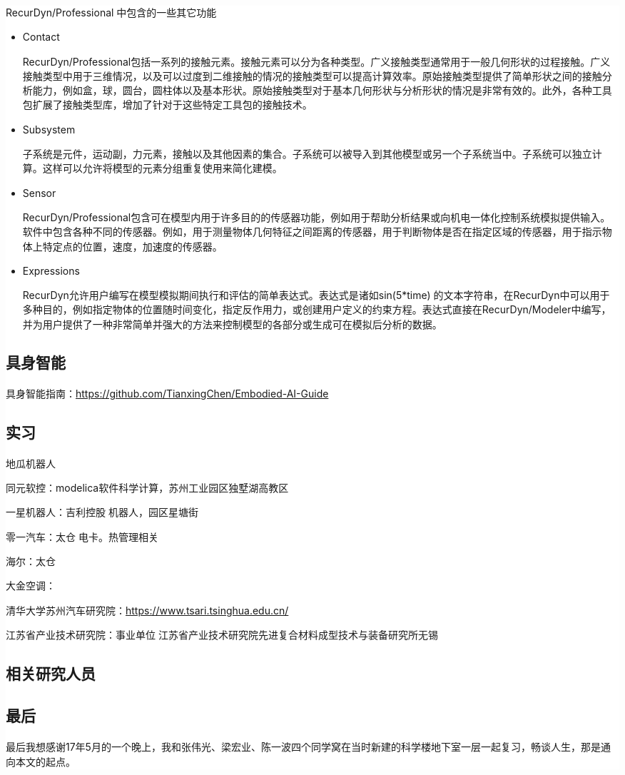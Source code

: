 RecurDyn/Professional 中包含的一些其它功能

- Contact

  RecurDyn/Professional包括一系列的接触元素。接触元素可以分为各种类型。广义接触类型通常用于一般几何形状的过程接触。广义接触类型中用于三维情况，以及可以过度到二维接触的情况的接触类型可以提高计算效率。原始接触类型提供了简单形状之间的接触分析能力，例如盒，球，圆台，圆柱体以及基本形状。原始接触类型对于基本几何形状与分析形状的情况是非常有效的。此外，各种工具包扩展了接触类型库，增加了针对于这些特定工具包的接触技术。

- Subsystem

  子系统是元件，运动副，力元素，接触以及其他因素的集合。子系统可以被导入到其他模型或另一个子系统当中。子系统可以独立计算。这样可以允许将模型的元素分组重复使用来简化建模。

- Sensor

  RecurDyn/Professional包含可在模型内用于许多目的的传感器功能，例如用于帮助分析结果或向机电一体化控制系统模拟提供输入。软件中包含各种不同的传感器。例如，用于测量物体几何特征之间距离的传感器，用于判断物体是否在指定区域的传感器，用于指示物体上特定点的位置，速度，加速度的传感器。

- Expressions

  RecurDyn允许用户编写在模型模拟期间执行和评估的简单表达式。表达式是诸如sin(5*time) 的文本字符串，在RecurDyn中可以用于多种目的，例如指定物体的位置随时间变化，指定反作用力，或创建用户定义的约束方程。表达式直接在RecurDyn/Modeler中编写，并为用户提供了一种非常简单并强大的方法来控制模型的各部分或生成可在模拟后分析的数据。



## 具身智能

具身智能指南：https://github.com/TianxingChen/Embodied-AI-Guide



## 实习

地瓜机器人

同元软控：modelica软件科学计算，苏州工业园区独墅湖高教区

一星机器人：吉利控股 机器人，园区星塘街

零一汽车：太仓 电卡。热管理相关

海尔：太仓

大金空调：

清华大学苏州汽车研究院：https://www.tsari.tsinghua.edu.cn/

江苏省产业技术研究院：事业单位 江苏省产业技术研究院先进复合材料成型技术与装备研究所无锡

## 相关研究人员





## 最后

最后我想感谢17年5月的一个晚上，我和张伟光、梁宏业、陈一波四个同学窝在当时新建的科学楼地下室一层一起复习，畅谈人生，那是通向本文的起点。



